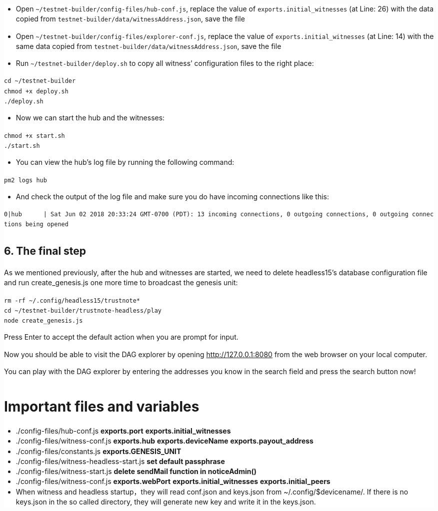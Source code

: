 - Open `~/testnet-builder/config-files/hub-conf.js`, replace the value of `exports.initial_witnesses` (at Line: 26) with the data copied from `testnet-builder/data/witnessAddress.json`, save the file

- Open `~/testnet-builder/config-files/explorer-conf.js`, replace the value of `exports.initial_witnesses` (at Line: 14) with the same data copied from `testnet-builder/data/witnessAddress.json`, save the file

- Run `~/testnet-builder/deploy.sh` to copy all witness’ configuration files to the right place:

```
cd ~/testnet-builder
chmod +x deploy.sh
./deploy.sh
```

- Now we can start the hub and the witnesses:

```
chmod +x start.sh
./start.sh
```

- You can view the hub’s log file by running the following command:

```
pm2 logs hub
```

- And check the output of the log file and make sure you do have incoming connections like this:

```
0|hub      | Sat Jun 02 2018 20:33:24 GMT-0700 (PDT): 13 incoming connections, 0 outgoing connections, 0 outgoing connections being opened
```

## 6. The final step

As we mentioned previously, after the hub and witnesses are started, we need to delete headless15’s database configuration file and run create_genesis.js one more time to broadcast the genesis unit:

```
rm -rf ~/.config/headless15/trustnote*
cd ~/testnet-builder/trustnote-headless/play
node create_genesis.js
```

Press Enter to accept the default action when you are prompt for input.

Now you should be able to visit the DAG explorer by opening http://127.0.0.1:8080 from the web browser on your local computer.

You can play with the DAG explorer by entering the addresses you know in the search field and press the search button now!


# **Important files and variables**
- ./config-files/hub-conf.js **exports.port** **exports.initial_witnesses**
- ./config-files/witness-conf.js **exports.hub** **exports.deviceName** **exports.payout_address**
- ./config-files/constants.js **exports.GENESIS_UNIT**
- ./config-files/witness-headless-start.js **set default passphrase**
- ./config-files/witness-start.js **delete sendMail function in noticeAdmin()**
- ./config-files/witness-conf.js **exports.webPort** **exports.initial_witnesses** **exports.initial_peers**
- When witness and headless startup，they will read conf.json and keys.json from ~/.config/$devicename/. If there is no keys.json in the so called directory, they will generate new key and write it in the keys.json.
